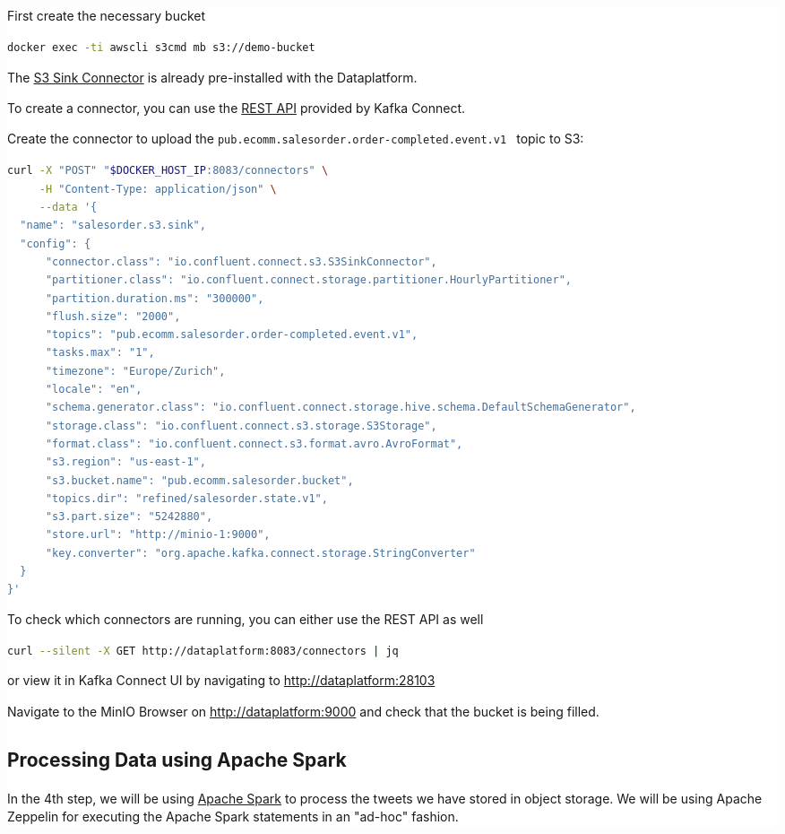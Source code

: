 First create the necessary bucket

```bash
docker exec -ti awscli s3cmd mb s3://demo-bucket
```

The [S3 Sink Connector](https://docs.confluent.io/kafka-connect-s3-sink/current/overview.html) is already pre-installed with the Dataplatform. 

To create a connector, you can use the [REST API](https://docs.confluent.io/platform/current/connect/references/restapi.html) provided by Kafka Connect.

Create the connector to upload the `pub.ecomm.salesorder.order-completed.event.v1 ` topic to S3:

```bash
curl -X "POST" "$DOCKER_HOST_IP:8083/connectors" \
     -H "Content-Type: application/json" \
     --data '{
  "name": "salesorder.s3.sink",
  "config": {
      "connector.class": "io.confluent.connect.s3.S3SinkConnector",
      "partitioner.class": "io.confluent.connect.storage.partitioner.HourlyPartitioner",
      "partition.duration.ms": "300000",
      "flush.size": "2000",
      "topics": "pub.ecomm.salesorder.order-completed.event.v1",
      "tasks.max": "1",
      "timezone": "Europe/Zurich",
      "locale": "en",
      "schema.generator.class": "io.confluent.connect.storage.hive.schema.DefaultSchemaGenerator",
      "storage.class": "io.confluent.connect.s3.storage.S3Storage",
      "format.class": "io.confluent.connect.s3.format.avro.AvroFormat",
      "s3.region": "us-east-1",
      "s3.bucket.name": "pub.ecomm.salesorder.bucket",
      "topics.dir": "refined/salesorder.state.v1",
      "s3.part.size": "5242880",
      "store.url": "http://minio-1:9000",
      "key.converter": "org.apache.kafka.connect.storage.StringConverter"
  }
}'
```

To check which connectors are running, you can either use the REST API as well

```bash
curl --silent -X GET http://dataplatform:8083/connectors | jq
```

or view it in Kafka Connect UI by navigating to <http://dataplatform:28103>

Navigate to the MinIO Browser on <http://dataplatform:9000> and check that the bucket is being filled.


## Processing Data using Apache Spark

In the 4th step, we will be using [Apache Spark](https://spark.apache.org/) to process the tweets we have stored in object storage. We will be using Apache Zeppelin for executing the Apache Spark statements in an "ad-hoc" fashion.
